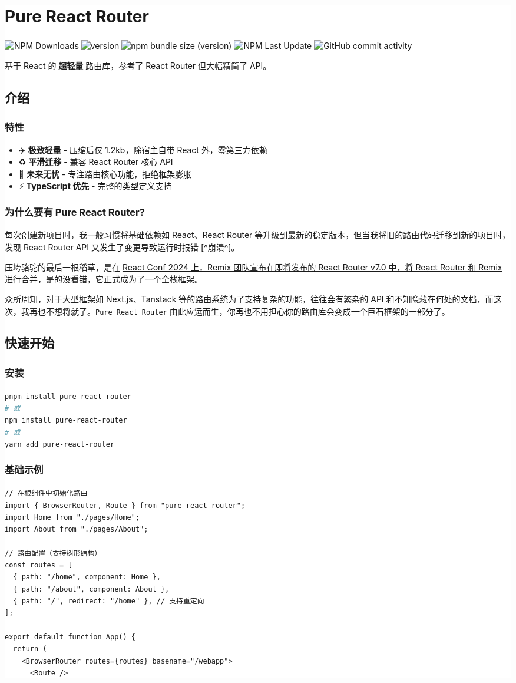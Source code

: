 # Pure React Router

![NPM Downloads](https://img.shields.io/npm/dm/pure-react-router)
![version](https://img.shields.io/npm/v/pure-react-router)
![npm bundle size (version)](https://img.shields.io/bundlephobia/minzip/pure-react-router/latest)
![NPM Last Update](https://img.shields.io/npm/last-update/pure-react-router)
![GitHub commit activity](https://img.shields.io/github/commit-activity/y/lexmin0412/pure-react-router)

基于 React 的 **超轻量** 路由库，参考了 React Router 但大幅精简了 API。

## 介绍

### 特性

- ✈️ **极致轻量** - 压缩后仅 1.2kb，除宿主自带 React 外，零第三方依赖
- ♻️ **平滑迁移** - 兼容 React Router 核心 API
- 🚀 **未来无忧** - 专注路由核心功能，拒绝框架膨胀
- ⚡ **TypeScript 优先** - 完整的类型定义支持

### 为什么要有 Pure React Router?

每次创建新项目时，我一般习惯将基础依赖如 React、React Router 等升级到最新的稳定版本，但当我将旧的路由代码迁移到新的项目时，发现 React Router API 又发生了变更导致运行时报错 [^崩溃^]。

压垮骆驼的最后一根稻草，是在 [React Conf 2024 上，Remix 团队宣布在即将发布的 React Router v7.0 中，将 React Router 和 Remix 进行合并](https://remix.run/blog/merging-remix-and-react-router)，是的没看错，它正式成为了一个全栈框架。

众所周知，对于大型框架如 Next.js、Tanstack 等的路由系统为了支持复杂的功能，往往会有繁杂的 API 和不知隐藏在何处的文档，而这次，我再也不想将就了。`Pure React Router` 由此应运而生，你再也不用担心你的路由库会变成一个巨石框架的一部分了。

## 快速开始

### 安装

```bash
pnpm install pure-react-router
# 或
npm install pure-react-router
# 或
yarn add pure-react-router
```

### 基础示例

```tsx
// 在根组件中初始化路由
import { BrowserRouter, Route } from "pure-react-router";
import Home from "./pages/Home";
import About from "./pages/About";

// 路由配置（支持树形结构）
const routes = [
  { path: "/home", component: Home },
  { path: "/about", component: About },
  { path: "/", redirect: "/home" }, // 支持重定向
];

export default function App() {
  return (
    <BrowserRouter routes={routes} basename="/webapp">
      <Route />
```